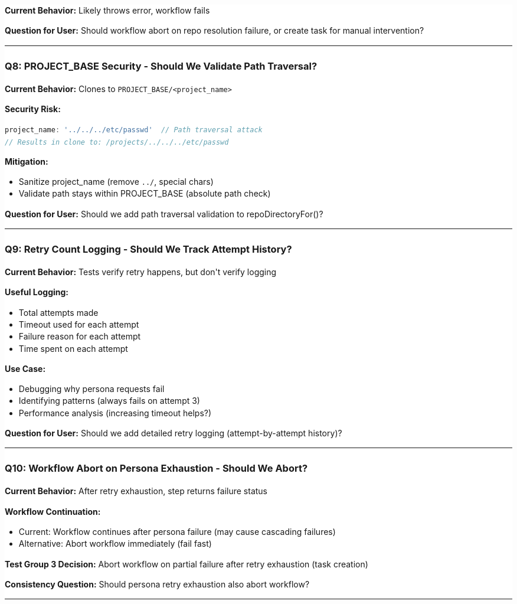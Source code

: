 **Current Behavior:** Likely throws error, workflow fails

**Question for User:** Should workflow abort on repo resolution failure, or create task for manual intervention?

---

### Q8: PROJECT_BASE Security - Should We Validate Path Traversal?
**Current Behavior:** Clones to `PROJECT_BASE/<project_name>`

**Security Risk:**
```typescript
project_name: '../../../etc/passwd'  // Path traversal attack
// Results in clone to: /projects/../../../etc/passwd
```

**Mitigation:**
- Sanitize project_name (remove `../`, special chars)
- Validate path stays within PROJECT_BASE (absolute path check)

**Question for User:** Should we add path traversal validation to repoDirectoryFor()?

---

### Q9: Retry Count Logging - Should We Track Attempt History?
**Current Behavior:** Tests verify retry happens, but don't verify logging

**Useful Logging:**
- Total attempts made
- Timeout used for each attempt
- Failure reason for each attempt
- Time spent on each attempt

**Use Case:**
- Debugging why persona requests fail
- Identifying patterns (always fails on attempt 3)
- Performance analysis (increasing timeout helps?)

**Question for User:** Should we add detailed retry logging (attempt-by-attempt history)?

---

### Q10: Workflow Abort on Persona Exhaustion - Should We Abort?
**Current Behavior:** After retry exhaustion, step returns failure status

**Workflow Continuation:**
- Current: Workflow continues after persona failure (may cause cascading failures)
- Alternative: Abort workflow immediately (fail fast)

**Test Group 3 Decision:** Abort workflow on partial failure after retry exhaustion (task creation)

**Consistency Question:** Should persona retry exhaustion also abort workflow?

---
